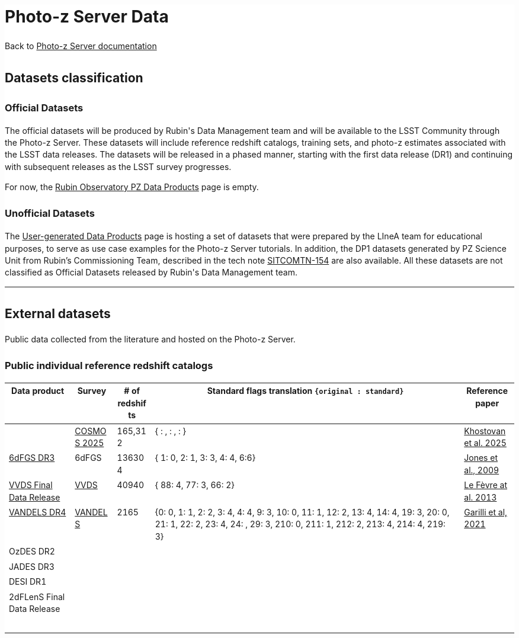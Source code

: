 # Photo-z Server Data 

Back to [Photo-z Server documentation](../sci-platforms/pz_server.md) 


## Datasets classification   

### Official Datasets 

The official datasets will be produced by Rubin's Data Management team and will be available to the LSST Community through the Photo-z Server. These datasets will include reference redshift catalogs, training sets, and photo-z estimates associated with the LSST data releases. The datasets will be released in a phased manner, starting with the first data release (DR1) and continuing with subsequent releases as the LSST survey progresses.

For now, the [Rubin Observatory PZ Data Products](https://pzserver.linea.org.br/oficial_products) page is empty. 

### Unofficial Datasets 

The [User-generated Data Products](https://pzserver.linea.org.br/user_products) page is hosting a set of datasets that were prepared by the LIneA team for educational purposes, to serve as use case examples for the Photo-z Server tutorials. In addition, the DP1 datasets generated by PZ Science Unit from Rubin’s Commissioning Team, described in the tech note [SITCOMTN-154](https://sitcomtn-154.lsst.io/) are also available. All these datasets are not classified as Official Datasets released by Rubin's Data Management team.

--- 



## External datasets 

Public data collected from the literature and hosted on the Photo-z Server.

### Public individual reference redshift catalogs  

| Data product | Survey   | # of redshifts| Standard flags translation `{original : standard}` | Reference paper  |  
|---           |---       |---            |---                         |---          |
|              | [COSMOS 2025](https://github.com/cosmosastro/speczcompilation/tree/main)|165,312| { : ,  : ,  : }|[Khostovan et al. 2025](https://arxiv.org/abs/2503.00120)| 
|[6dFGS DR3](https://pzserver.linea.org.br/product/40_6dfgs_dr3)| 6dFGS | 136304 | { 1: 0, 2: 1, 3: 3,  4: 4, 6:6} | [Jones et al., 2009](http://www.6dfgs.net/Publications/REFEREED/6dFGS_DR3_lowres.pdf) |
|[VVDS Final Data Release](https://pzserver.linea.org.br/product/39_vvds_final_data_release)| [VVDS](https://cesam.lam.fr/vvdspub/vvds_download.php)|40940| { 88: 4, 77: 3, 66: 2} | [Le Fèvre at al. 2013](https://www.aanda.org/articles/aa/pdf/2013/11/aa22179-13.pdf)|
|[VANDELS DR4](https://pzserver.linea.org.br/product/38_vandels_dr4) |[VANDELS](http://vandels.inaf.it/db/) | 2165 | {0: 0,  1: 1,      2: 2,      3: 4,      4: 4,      9: 3,      10: 0,      11: 1,      12: 2,      13: 4,      14: 4,      19: 3,      20: 0,      21: 1,      22: 2,      23: 4,      24: ,      29: 3,      210: 0,      211: 1,      212: 2,      213: 4,      214: 4,      219: 3} | [Garilli et al, 2021](https://arxiv.org/abs/2101.07645)| 
|    OzDES DR2          |              |                  |                |           
| JADES DR3             |              |                  |                |           
| DESI DR1             |              |                  |                |           
|2dFLenS Final Data Release              |              |                  |                |           
|  |    |     |     |           
|  |    |     |     |           
|  |    |     |     |           
|  |    |     |     |           
|  |    |     |     |           
